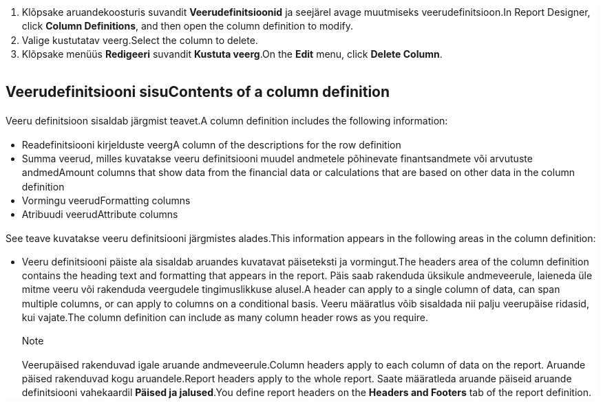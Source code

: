 1. <span data-ttu-id="b9d3c-124">Klõpsake aruandekoosturis suvandit **Veerudefinitsioonid** ja seejärel avage muutmiseks veerudefinitsioon.</span><span class="sxs-lookup"><span data-stu-id="b9d3c-124">In Report Designer, click **Column Definitions**, and then open the column definition to modify.</span></span>
2. <span data-ttu-id="b9d3c-125">Valige kustutatav veerg.</span><span class="sxs-lookup"><span data-stu-id="b9d3c-125">Select the column to delete.</span></span>
3. <span data-ttu-id="b9d3c-126">Klõpsake menüüs **Redigeeri** suvandit **Kustuta veerg**.</span><span class="sxs-lookup"><span data-stu-id="b9d3c-126">On the **Edit** menu, click **Delete Column**.</span></span>

## <a name="contents-of-a-column-definition"></a><span data-ttu-id="b9d3c-127">Veerudefinitsiooni sisu</span><span class="sxs-lookup"><span data-stu-id="b9d3c-127">Contents of a column definition</span></span>
<span data-ttu-id="b9d3c-128">Veeru definitsioon sisaldab järgmist teavet.</span><span class="sxs-lookup"><span data-stu-id="b9d3c-128">A column definition includes the following information:</span></span>

- <span data-ttu-id="b9d3c-129">Readefinitsiooni kirjelduste veerg</span><span class="sxs-lookup"><span data-stu-id="b9d3c-129">A column of the descriptions for the row definition</span></span>
- <span data-ttu-id="b9d3c-130">Summa veerud, milles kuvatakse veeru definitsiooni muudel andmetele põhinevate finantsandmete või arvutuste andmed</span><span class="sxs-lookup"><span data-stu-id="b9d3c-130">Amount columns that show data from the financial data or calculations that are based on other data in the column definition</span></span>
- <span data-ttu-id="b9d3c-131">Vormingu veerud</span><span class="sxs-lookup"><span data-stu-id="b9d3c-131">Formatting columns</span></span>
- <span data-ttu-id="b9d3c-132">Atribuudi veerud</span><span class="sxs-lookup"><span data-stu-id="b9d3c-132">Attribute columns</span></span>

<span data-ttu-id="b9d3c-133">See teave kuvatakse veeru definitsiooni järgmistes alades.</span><span class="sxs-lookup"><span data-stu-id="b9d3c-133">This information appears in the following areas in the column definition:</span></span>

- <span data-ttu-id="b9d3c-134">Veeru definitsiooni päiste ala sisaldab aruandes kuvatavat päiseteksti ja vormingut.</span><span class="sxs-lookup"><span data-stu-id="b9d3c-134">The headers area of the column definition contains the heading text and formatting that appears in the report.</span></span> <span data-ttu-id="b9d3c-135">Päis saab rakenduda üksikule andmeveerule, laieneda üle mitme veeru või rakenduda veergudele tingimuslikkuse alusel.</span><span class="sxs-lookup"><span data-stu-id="b9d3c-135">A header can apply to a single column of data, can span multiple columns, or can apply to columns on a conditional basis.</span></span> <span data-ttu-id="b9d3c-136">Veeru määratlus võib sisaldada nii palju veerupäise ridasid, kui vajate.</span><span class="sxs-lookup"><span data-stu-id="b9d3c-136">The column definition can include as many column header rows as you require.</span></span>

    > [!NOTE]
    > <span data-ttu-id="b9d3c-137">Veerupäised rakenduvad igale aruande andmeveerule.</span><span class="sxs-lookup"><span data-stu-id="b9d3c-137">Column headers apply to each column of data on the report.</span></span> <span data-ttu-id="b9d3c-138">Aruande päised rakenduvad kogu aruandele.</span><span class="sxs-lookup"><span data-stu-id="b9d3c-138">Report headers apply to the whole report.</span></span> <span data-ttu-id="b9d3c-139">Saate määratleda aruande päiseid aruande definitsiooni vahekaardil **Päised ja jalused**.</span><span class="sxs-lookup"><span data-stu-id="b9d3c-139">You define report headers on the **Headers and Footers** tab of the report definition.</span></span>
